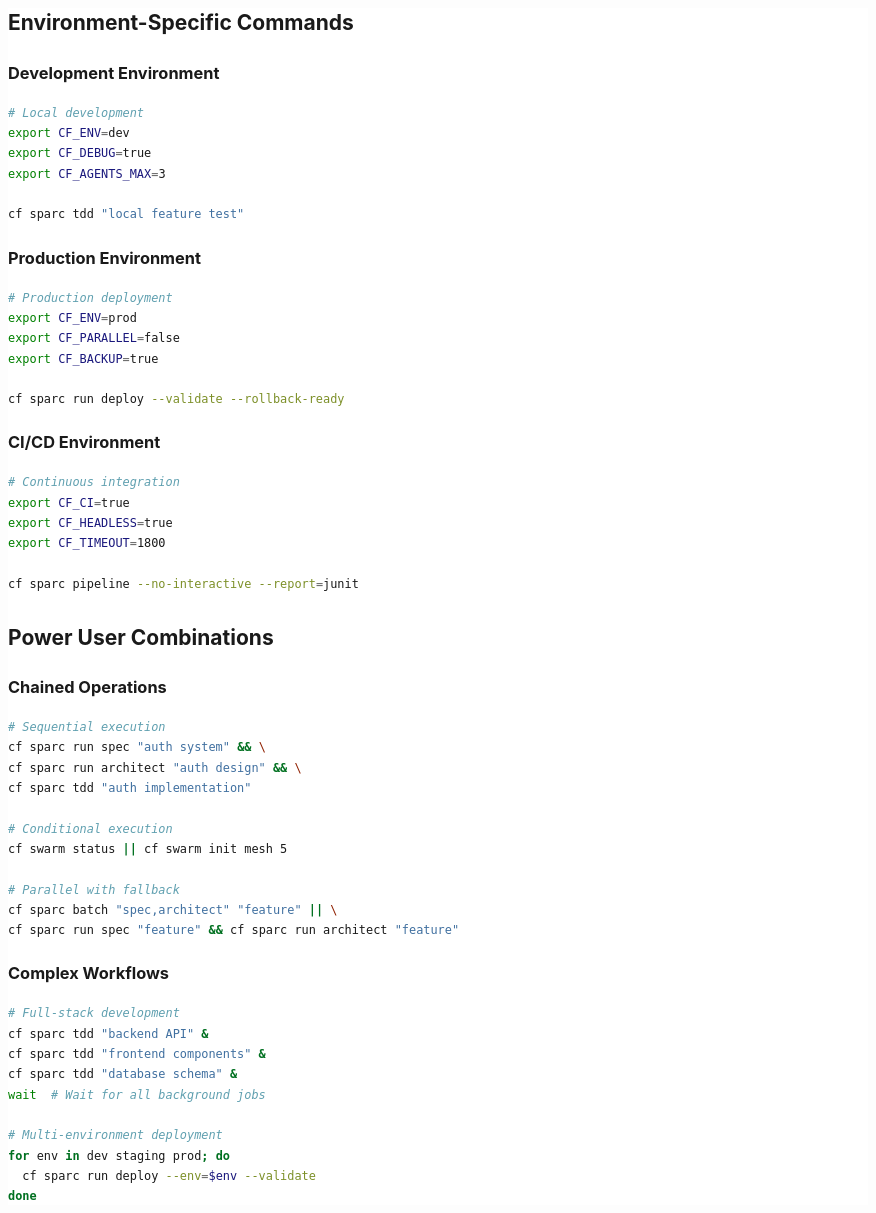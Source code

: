 ## Environment-Specific Commands

### Development Environment
```bash
# Local development
export CF_ENV=dev
export CF_DEBUG=true
export CF_AGENTS_MAX=3

cf sparc tdd "local feature test"
```

### Production Environment
```bash
# Production deployment
export CF_ENV=prod
export CF_PARALLEL=false
export CF_BACKUP=true

cf sparc run deploy --validate --rollback-ready
```

### CI/CD Environment
```bash
# Continuous integration
export CF_CI=true
export CF_HEADLESS=true
export CF_TIMEOUT=1800

cf sparc pipeline --no-interactive --report=junit
```

## Power User Combinations

### Chained Operations
```bash
# Sequential execution
cf sparc run spec "auth system" && \
cf sparc run architect "auth design" && \
cf sparc tdd "auth implementation"

# Conditional execution
cf swarm status || cf swarm init mesh 5

# Parallel with fallback
cf sparc batch "spec,architect" "feature" || \
cf sparc run spec "feature" && cf sparc run architect "feature"
```

### Complex Workflows
```bash
# Full-stack development
cf sparc tdd "backend API" &
cf sparc tdd "frontend components" &
cf sparc tdd "database schema" &
wait  # Wait for all background jobs

# Multi-environment deployment
for env in dev staging prod; do
  cf sparc run deploy --env=$env --validate
done
```
